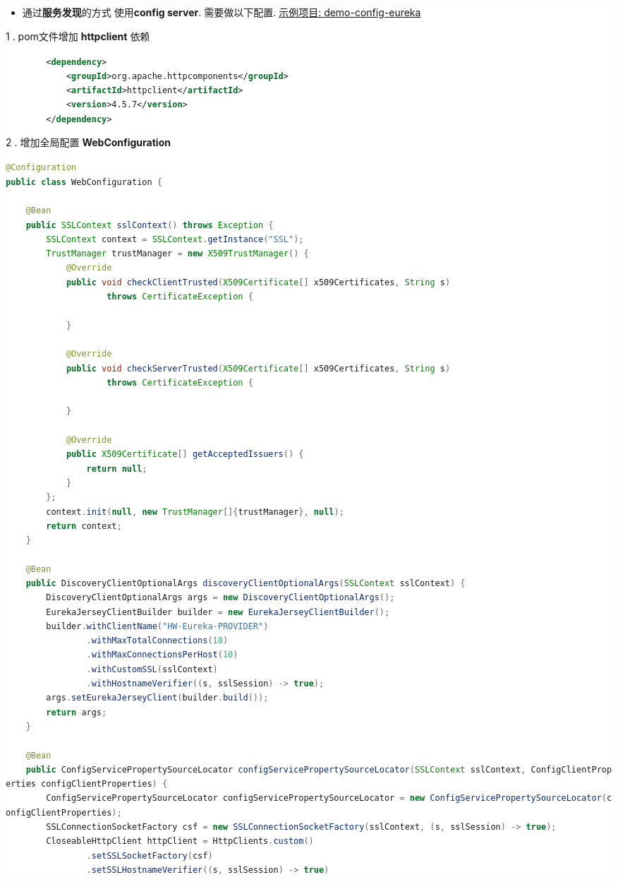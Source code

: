 * 通过**服务发现**的方式 使用**config server**. 需要做以下配置. [示例项目: demo-config-eureka](demo-config-eureka)


 1 . pom文件增加 **httpclient** 依赖

```xml
        <dependency>
            <groupId>org.apache.httpcomponents</groupId>
            <artifactId>httpclient</artifactId>
            <version>4.5.7</version>
        </dependency>
```
2 . 增加全局配置 **WebConfiguration**

```java
@Configuration
public class WebConfiguration {
 
    @Bean
    public SSLContext sslContext() throws Exception {
        SSLContext context = SSLContext.getInstance("SSL");
        TrustManager trustManager = new X509TrustManager() {
            @Override
            public void checkClientTrusted(X509Certificate[] x509Certificates, String s)
                    throws CertificateException {
 
            }
 
            @Override
            public void checkServerTrusted(X509Certificate[] x509Certificates, String s)
                    throws CertificateException {
 
            }
 
            @Override
            public X509Certificate[] getAcceptedIssuers() {
                return null;
            }
        };
        context.init(null, new TrustManager[]{trustManager}, null);
        return context;
    }
 
    @Bean
    public DiscoveryClientOptionalArgs discoveryClientOptionalArgs(SSLContext sslContext) {
        DiscoveryClientOptionalArgs args = new DiscoveryClientOptionalArgs();
        EurekaJerseyClientBuilder builder = new EurekaJerseyClientBuilder();
        builder.withClientName("HW-Eureka-PROVIDER")
                .withMaxTotalConnections(10)
                .withMaxConnectionsPerHost(10)
                .withCustomSSL(sslContext)
                .withHostnameVerifier((s, sslSession) -> true);
        args.setEurekaJerseyClient(builder.build());
        return args;
    }
 
    @Bean
    public ConfigServicePropertySourceLocator configServicePropertySourceLocator(SSLContext sslContext, ConfigClientProperties configClientProperties) {
        ConfigServicePropertySourceLocator configServicePropertySourceLocator = new ConfigServicePropertySourceLocator(configClientProperties);
        SSLConnectionSocketFactory csf = new SSLConnectionSocketFactory(sslContext, (s, sslSession) -> true);
        CloseableHttpClient httpClient = HttpClients.custom()
                .setSSLSocketFactory(csf)
                .setSSLHostnameVerifier((s, sslSession) -> true)
```